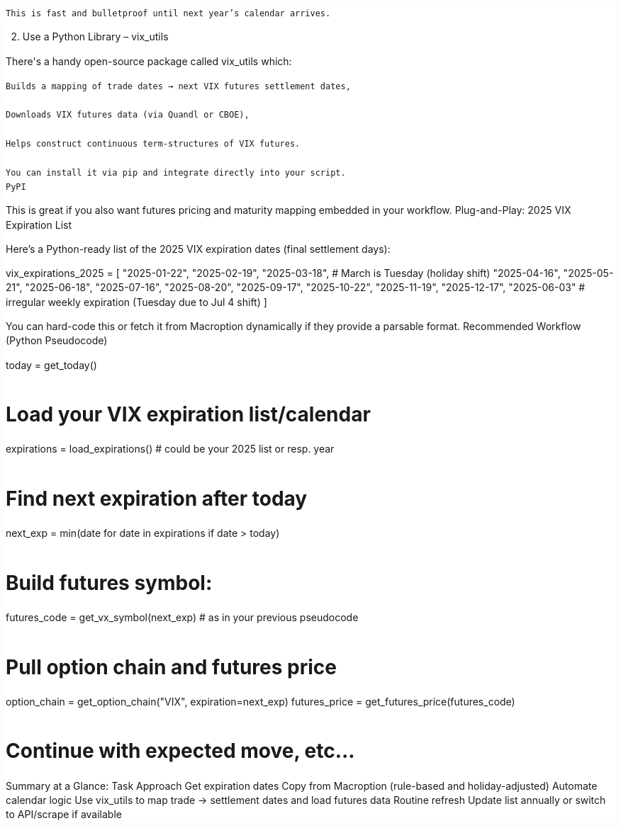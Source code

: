     This is fast and bulletproof until next year’s calendar arrives.

2. Use a Python Library – vix_utils

There's a handy open-source package called vix_utils which:

    Builds a mapping of trade dates → next VIX futures settlement dates,

    Downloads VIX futures data (via Quandl or CBOE),

    Helps construct continuous term-structures of VIX futures.

    You can install it via pip and integrate directly into your script.
    PyPI

This is great if you also want futures pricing and maturity mapping embedded in your workflow.
Plug-and-Play: 2025 VIX Expiration List

Here’s a Python-ready list of the 2025 VIX expiration dates (final settlement days):

vix_expirations_2025 = [
    "2025-01-22", "2025-02-19", "2025-03-18",  # March is Tuesday (holiday shift)
    "2025-04-16", "2025-05-21", "2025-06-18",
    "2025-07-16", "2025-08-20", "2025-09-17",
    "2025-10-22", "2025-11-19", "2025-12-17",
    "2025-06-03"  # irregular weekly expiration (Tuesday due to Jul 4 shift)
]

You can hard-code this or fetch it from Macroption dynamically if they provide a parsable format.
Recommended Workflow (Python Pseudocode)

today = get_today()

# Load your VIX expiration list/calendar
expirations = load_expirations()  # could be your 2025 list or resp. year

# Find next expiration after today
next_exp = min(date for date in expirations if date > today)

# Build futures symbol:
futures_code = get_vx_symbol(next_exp)  # as in your previous pseudocode

# Pull option chain and futures price
option_chain = get_option_chain("VIX", expiration=next_exp)
futures_price = get_futures_price(futures_code)

# Continue with expected move, etc...

Summary at a Glance:
Task	Approach
Get expiration dates	Copy from Macroption (rule-based and holiday-adjusted)
Automate calendar logic	Use vix_utils to map trade → settlement dates and load futures data
Routine refresh	Update list annually or switch to API/scrape if available
